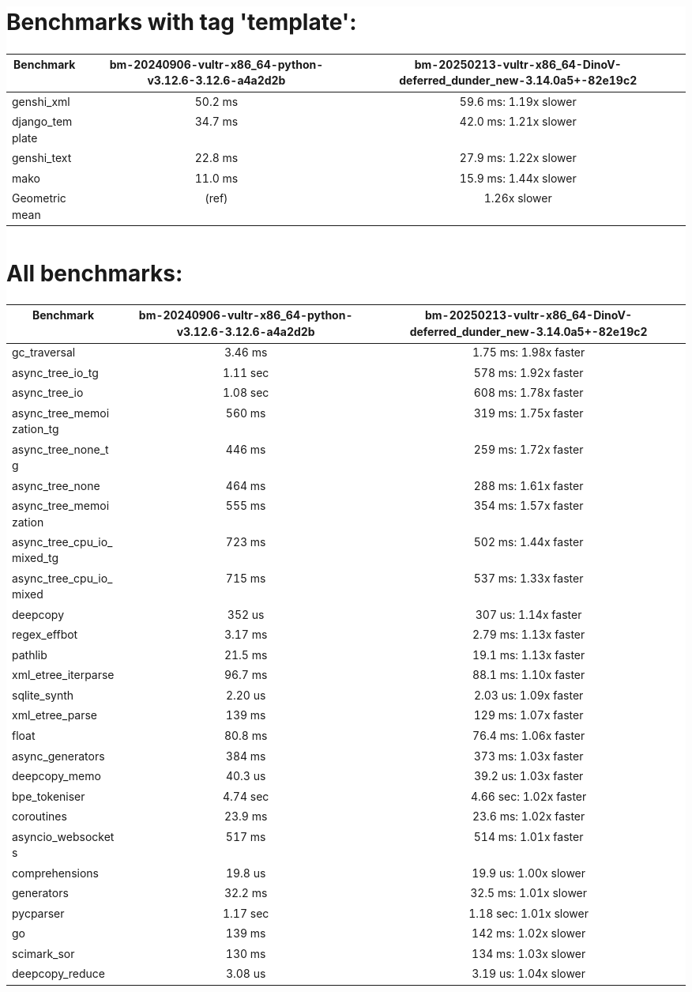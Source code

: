Benchmarks with tag 'template':
===============================

| Benchmark       | bm-20240906-vultr-x86_64-python-v3.12.6-3.12.6-a4a2d2b | bm-20250213-vultr-x86_64-DinoV-deferred_dunder_new-3.14.0a5+-82e19c2 |
|-----------------|:------------------------------------------------------:|:--------------------------------------------------------------------:|
| genshi_xml      | 50.2 ms                                                | 59.6 ms: 1.19x slower                                                |
| django_template | 34.7 ms                                                | 42.0 ms: 1.21x slower                                                |
| genshi_text     | 22.8 ms                                                | 27.9 ms: 1.22x slower                                                |
| mako            | 11.0 ms                                                | 15.9 ms: 1.44x slower                                                |
| Geometric mean  | (ref)                                                  | 1.26x slower                                                         |

All benchmarks:
===============

| Benchmark                  | bm-20240906-vultr-x86_64-python-v3.12.6-3.12.6-a4a2d2b | bm-20250213-vultr-x86_64-DinoV-deferred_dunder_new-3.14.0a5+-82e19c2 |
|----------------------------|:------------------------------------------------------:|:--------------------------------------------------------------------:|
| gc_traversal               | 3.46 ms                                                | 1.75 ms: 1.98x faster                                                |
| async_tree_io_tg           | 1.11 sec                                               | 578 ms: 1.92x faster                                                 |
| async_tree_io              | 1.08 sec                                               | 608 ms: 1.78x faster                                                 |
| async_tree_memoization_tg  | 560 ms                                                 | 319 ms: 1.75x faster                                                 |
| async_tree_none_tg         | 446 ms                                                 | 259 ms: 1.72x faster                                                 |
| async_tree_none            | 464 ms                                                 | 288 ms: 1.61x faster                                                 |
| async_tree_memoization     | 555 ms                                                 | 354 ms: 1.57x faster                                                 |
| async_tree_cpu_io_mixed_tg | 723 ms                                                 | 502 ms: 1.44x faster                                                 |
| async_tree_cpu_io_mixed    | 715 ms                                                 | 537 ms: 1.33x faster                                                 |
| deepcopy                   | 352 us                                                 | 307 us: 1.14x faster                                                 |
| regex_effbot               | 3.17 ms                                                | 2.79 ms: 1.13x faster                                                |
| pathlib                    | 21.5 ms                                                | 19.1 ms: 1.13x faster                                                |
| xml_etree_iterparse        | 96.7 ms                                                | 88.1 ms: 1.10x faster                                                |
| sqlite_synth               | 2.20 us                                                | 2.03 us: 1.09x faster                                                |
| xml_etree_parse            | 139 ms                                                 | 129 ms: 1.07x faster                                                 |
| float                      | 80.8 ms                                                | 76.4 ms: 1.06x faster                                                |
| async_generators           | 384 ms                                                 | 373 ms: 1.03x faster                                                 |
| deepcopy_memo              | 40.3 us                                                | 39.2 us: 1.03x faster                                                |
| bpe_tokeniser              | 4.74 sec                                               | 4.66 sec: 1.02x faster                                               |
| coroutines                 | 23.9 ms                                                | 23.6 ms: 1.02x faster                                                |
| asyncio_websockets         | 517 ms                                                 | 514 ms: 1.01x faster                                                 |
| comprehensions             | 19.8 us                                                | 19.9 us: 1.00x slower                                                |
| generators                 | 32.2 ms                                                | 32.5 ms: 1.01x slower                                                |
| pycparser                  | 1.17 sec                                               | 1.18 sec: 1.01x slower                                               |
| go                         | 139 ms                                                 | 142 ms: 1.02x slower                                                 |
| scimark_sor                | 130 ms                                                 | 134 ms: 1.03x slower                                                 |
| deepcopy_reduce            | 3.08 us                                                | 3.19 us: 1.04x slower                                                |